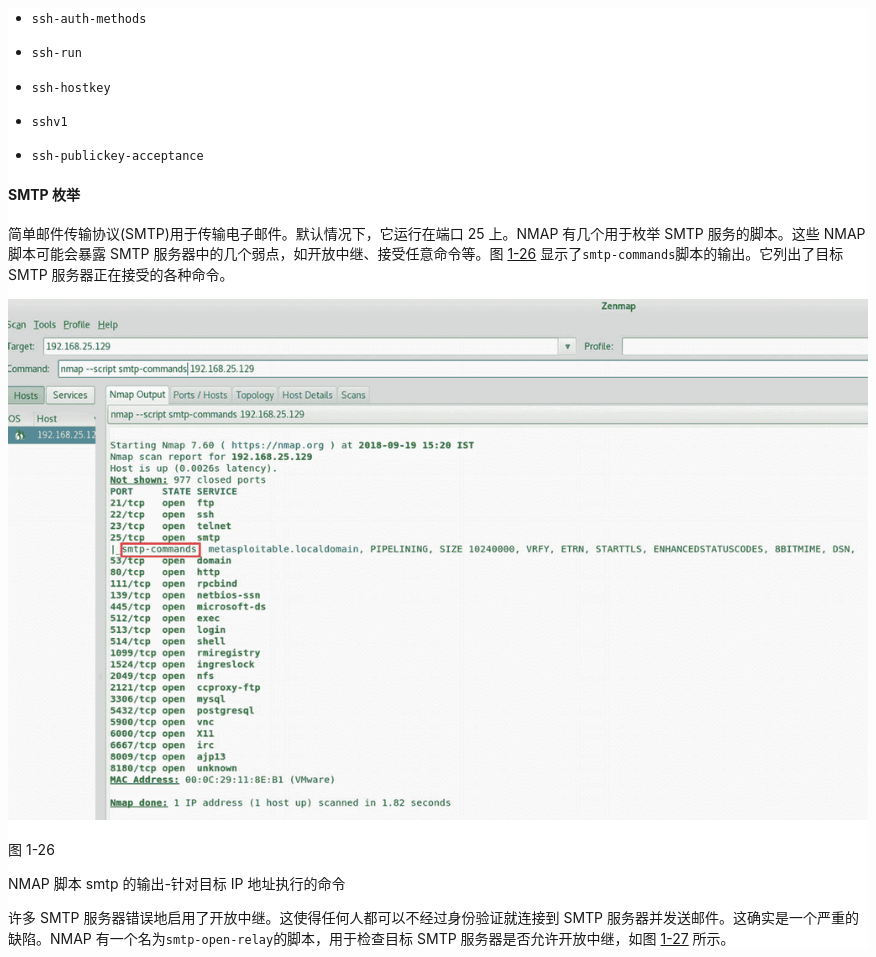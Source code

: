 *   `ssh-auth-methods`

*   `ssh-run`

*   `ssh-hostkey`

*   `sshv1`

*   `ssh-publickey-acceptance`

#### SMTP 枚举

简单邮件传输协议(SMTP)用于传输电子邮件。默认情况下，它运行在端口 25 上。NMAP 有几个用于枚举 SMTP 服务的脚本。这些 NMAP 脚本可能会暴露 SMTP 服务器中的几个弱点，如开放中继、接受任意命令等。图 [1-26](#Fig26) 显示了`smtp-commands`脚本的输出。它列出了目标 SMTP 服务器正在接受的各种命令。

![img/475417_1_En_1_Fig26_HTML.jpg](img/475417_1_En_1_Fig26_HTML.jpg)

图 1-26

NMAP 脚本 smtp 的输出-针对目标 IP 地址执行的命令

许多 SMTP 服务器错误地启用了开放中继。这使得任何人都可以不经过身份验证就连接到 SMTP 服务器并发送邮件。这确实是一个严重的缺陷。NMAP 有一个名为`smtp-open-relay`的脚本，用于检查目标 SMTP 服务器是否允许开放中继，如图 [1-27](#Fig27) 所示。
